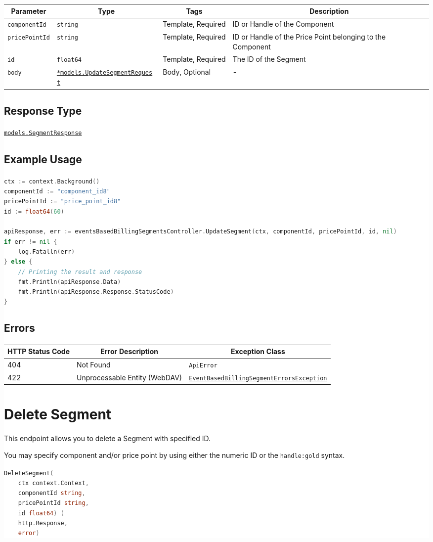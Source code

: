 | Parameter | Type | Tags | Description |
|  --- | --- | --- | --- |
| `componentId` | `string` | Template, Required | ID or Handle of the Component |
| `pricePointId` | `string` | Template, Required | ID or Handle of the Price Point belonging to the Component |
| `id` | `float64` | Template, Required | The ID of the Segment |
| `body` | [`*models.UpdateSegmentRequest`](../../doc/models/update-segment-request.md) | Body, Optional | - |

## Response Type

[`models.SegmentResponse`](../../doc/models/segment-response.md)

## Example Usage

```go
ctx := context.Background()
componentId := "component_id8"
pricePointId := "price_point_id8"
id := float64(60)

apiResponse, err := eventsBasedBillingSegmentsController.UpdateSegment(ctx, componentId, pricePointId, id, nil)
if err != nil {
    log.Fatalln(err)
} else {
    // Printing the result and response
    fmt.Println(apiResponse.Data)
    fmt.Println(apiResponse.Response.StatusCode)
}
```

## Errors

| HTTP Status Code | Error Description | Exception Class |
|  --- | --- | --- |
| 404 | Not Found | `ApiError` |
| 422 | Unprocessable Entity (WebDAV) | [`EventBasedBillingSegmentErrorsException`](../../doc/models/event-based-billing-segment-errors-exception.md) |


# Delete Segment

This endpoint allows you to delete a Segment with specified ID.

You may specify component and/or price point by using either the numeric ID or the `handle:gold` syntax.

```go
DeleteSegment(
    ctx context.Context,
    componentId string,
    pricePointId string,
    id float64) (
    http.Response,
    error)
```
